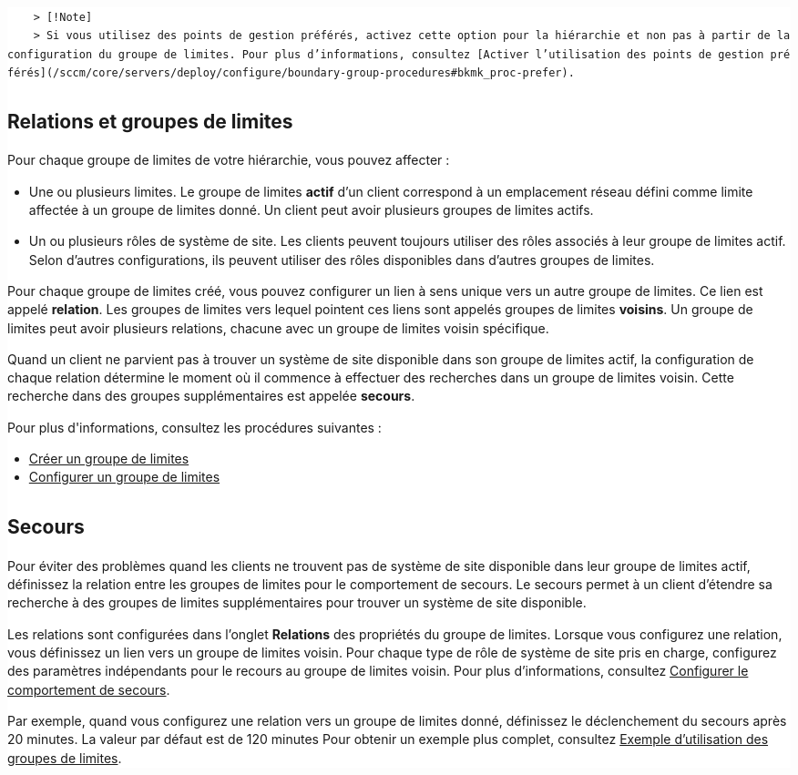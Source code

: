         > [!Note]  
        > Si vous utilisez des points de gestion préférés, activez cette option pour la hiérarchie et non pas à partir de la configuration du groupe de limites. Pour plus d’informations, consultez [Activer l’utilisation des points de gestion préférés](/sccm/core/servers/deploy/configure/boundary-group-procedures#bkmk_proc-prefer).  


## <a name="boundary-groups-and-relationships"></a>Relations et groupes de limites

Pour chaque groupe de limites de votre hiérarchie, vous pouvez affecter :

- Une ou plusieurs limites. Le groupe de limites **actif** d’un client correspond à un emplacement réseau défini comme limite affectée à un groupe de limites donné. Un client peut avoir plusieurs groupes de limites actifs.  

- Un ou plusieurs rôles de système de site. Les clients peuvent toujours utiliser des rôles associés à leur groupe de limites actif. Selon d’autres configurations, ils peuvent utiliser des rôles disponibles dans d’autres groupes de limites.  

Pour chaque groupe de limites créé, vous pouvez configurer un lien à sens unique vers un autre groupe de limites. Ce lien est appelé **relation**. Les groupes de limites vers lequel pointent ces liens sont appelés groupes de limites **voisins**. Un groupe de limites peut avoir plusieurs relations, chacune avec un groupe de limites voisin spécifique.

Quand un client ne parvient pas à trouver un système de site disponible dans son groupe de limites actif, la configuration de chaque relation détermine le moment où il commence à effectuer des recherches dans un groupe de limites voisin. Cette recherche dans des groupes supplémentaires est appelée **secours**.

Pour plus d'informations, consultez les procédures suivantes :  

- [Créer un groupe de limites](/sccm/core/servers/deploy/configure/boundary-group-procedures#bkmk_create)  
- [Configurer un groupe de limites](/sccm/core/servers/deploy/configure/boundary-group-procedures#bkmk_config)  


## <a name="fallback"></a>Secours

Pour éviter des problèmes quand les clients ne trouvent pas de système de site disponible dans leur groupe de limites actif, définissez la relation entre les groupes de limites pour le comportement de secours. Le secours permet à un client d’étendre sa recherche à des groupes de limites supplémentaires pour trouver un système de site disponible.

Les relations sont configurées dans l’onglet **Relations** des propriétés du groupe de limites. Lorsque vous configurez une relation, vous définissez un lien vers un groupe de limites voisin. Pour chaque type de rôle de système de site pris en charge, configurez des paramètres indépendants pour le recours au groupe de limites voisin. Pour plus d’informations, consultez [Configurer le comportement de secours](/sccm/core/servers/deploy/configure/boundary-group-procedures#bkmk_bg-fallback).

Par exemple, quand vous configurez une relation vers un groupe de limites donné, définissez le déclenchement du secours après 20 minutes. La valeur par défaut est de 120 minutes Pour obtenir un exemple plus complet, consultez [Exemple d’utilisation des groupes de limites](#example-of-using-boundary-groups).
